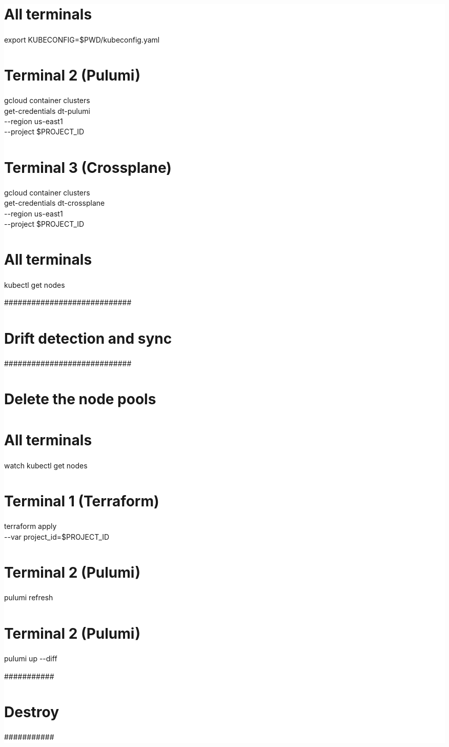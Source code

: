 # All terminals
export KUBECONFIG=$PWD/kubeconfig.yaml

# Terminal 2 (Pulumi)
gcloud container clusters \
    get-credentials dt-pulumi \
    --region us-east1 \
    --project $PROJECT_ID

# Terminal 3 (Crossplane)
gcloud container clusters \
    get-credentials dt-crossplane \
    --region us-east1 \
    --project $PROJECT_ID

# All terminals
kubectl get nodes

############################
# Drift detection and sync #
############################

# Delete the node pools

# All terminals
watch kubectl get nodes

# Terminal 1 (Terraform)
terraform apply \
    --var project_id=$PROJECT_ID

# Terminal 2 (Pulumi)
pulumi refresh

# Terminal 2 (Pulumi)
pulumi up --diff

###########
# Destroy #
###########
